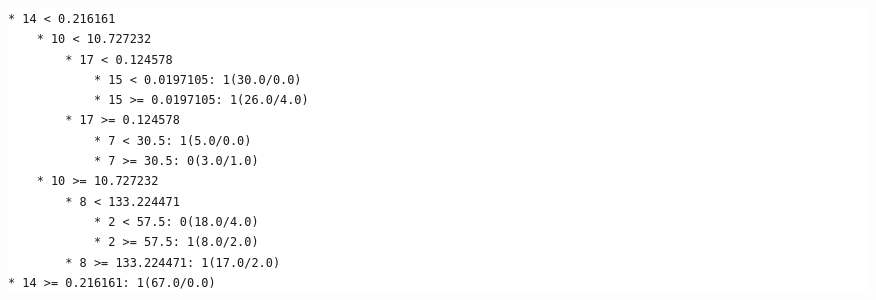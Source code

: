 	* 14 < 0.216161
		* 10 < 10.727232
			* 17 < 0.124578
				* 15 < 0.0197105: 1(30.0/0.0)
				* 15 >= 0.0197105: 1(26.0/4.0)
			* 17 >= 0.124578
				* 7 < 30.5: 1(5.0/0.0)
				* 7 >= 30.5: 0(3.0/1.0)
		* 10 >= 10.727232
			* 8 < 133.224471
				* 2 < 57.5: 0(18.0/4.0)
				* 2 >= 57.5: 1(8.0/2.0)
			* 8 >= 133.224471: 1(17.0/2.0)
	* 14 >= 0.216161: 1(67.0/0.0)


